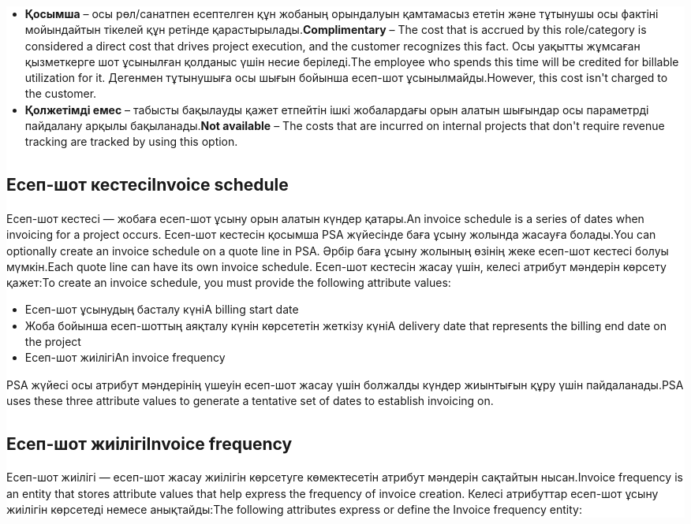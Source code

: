 - <span data-ttu-id="45360-187">**Қосымша** – осы рөл/санатпен есептелген құн жобаның орындалуын қамтамасыз ететін және тұтынушы осы фактіні мойындайтын тікелей құн ретінде қарастырылады.</span><span class="sxs-lookup"><span data-stu-id="45360-187">**Complimentary** – The cost that is accrued by this role/category is considered a direct cost that drives project execution, and the customer recognizes this fact.</span></span> <span data-ttu-id="45360-188">Осы уақытты жұмсаған қызметкерге шот ұсынылған қолданыс үшін несие беріледі.</span><span class="sxs-lookup"><span data-stu-id="45360-188">The employee who spends this time will be credited for billable utilization for it.</span></span> <span data-ttu-id="45360-189">Дегенмен тұтынушыға осы шығын бойынша есеп-шот ұсынылмайды.</span><span class="sxs-lookup"><span data-stu-id="45360-189">However, this cost isn't charged to the customer.</span></span>
- <span data-ttu-id="45360-190">**Қолжетімді емес** – табысты бақылауды қажет етпейтін ішкі жобалардағы орын алатын шығындар осы параметрді пайдалану арқылы бақыланады.</span><span class="sxs-lookup"><span data-stu-id="45360-190">**Not available** – The costs that are incurred on internal projects that don't require revenue tracking are tracked by using this option.</span></span>

## <a name="invoice-schedule"></a><span data-ttu-id="45360-191">Есеп-шот кестесі</span><span class="sxs-lookup"><span data-stu-id="45360-191">Invoice schedule</span></span>

<span data-ttu-id="45360-192">Есеп-шот кестесі — жобаға есеп-шот ұсыну орын алатын күндер қатары.</span><span class="sxs-lookup"><span data-stu-id="45360-192">An invoice schedule is a series of dates when invoicing for a project occurs.</span></span> <span data-ttu-id="45360-193">Есеп-шот кестесін қосымша PSA жүйесінде баға ұсыну жолында жасауға болады.</span><span class="sxs-lookup"><span data-stu-id="45360-193">You can optionally create an invoice schedule on a quote line in PSA.</span></span> <span data-ttu-id="45360-194">Әрбір баға ұсыну жолының өзінің жеке есеп-шот кестесі болуы мүмкін.</span><span class="sxs-lookup"><span data-stu-id="45360-194">Each quote line can have its own invoice schedule.</span></span> <span data-ttu-id="45360-195">Есеп-шот кестесін жасау үшін, келесі атрибут мәндерін көрсету қажет:</span><span class="sxs-lookup"><span data-stu-id="45360-195">To create an invoice schedule, you must provide the following attribute values:</span></span>

- <span data-ttu-id="45360-196">Есеп-шот ұсынудың басталу күні</span><span class="sxs-lookup"><span data-stu-id="45360-196">A billing start date</span></span> 
- <span data-ttu-id="45360-197">Жоба бойынша есеп-шоттың аяқталу күнін көрсететін жеткізу күні</span><span class="sxs-lookup"><span data-stu-id="45360-197">A delivery date that represents the billing end date on the project</span></span>
- <span data-ttu-id="45360-198">Есеп-шот жиілігі</span><span class="sxs-lookup"><span data-stu-id="45360-198">An invoice frequency</span></span>

<span data-ttu-id="45360-199">PSA жүйесі осы атрибут мәндерінің үшеуін есеп-шот жасау үшін болжалды күндер жиынтығын құру үшін пайдаланады.</span><span class="sxs-lookup"><span data-stu-id="45360-199">PSA uses these three attribute values to generate a tentative set of dates to establish invoicing on.</span></span>

## <a name="invoice-frequency"></a><span data-ttu-id="45360-200">Есеп-шот жиілігі</span><span class="sxs-lookup"><span data-stu-id="45360-200">Invoice frequency</span></span>

<span data-ttu-id="45360-201">Есеп-шот жиілігі — есеп-шот жасау жиілігін көрсетуге көмектесетін атрибут мәндерін сақтайтын нысан.</span><span class="sxs-lookup"><span data-stu-id="45360-201">Invoice frequency is an entity that stores attribute values that help express the frequency of invoice creation.</span></span> <span data-ttu-id="45360-202">Келесі атрибуттар есеп-шот ұсыну жиілігін көрсетеді немесе анықтайды:</span><span class="sxs-lookup"><span data-stu-id="45360-202">The following attributes express or define the Invoice frequency entity:</span></span>
